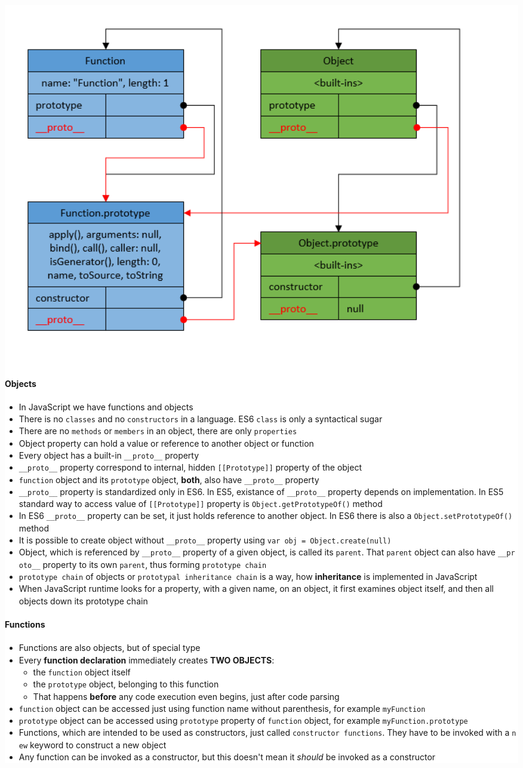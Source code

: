 <a ref="https://raw.githubusercontent.com/rus0000/jsinheritance/master/images/Function-Object.png" target="_blank"><img src="./images/Function-Object.png" width="800" height="600" alt="Function - Object relationship" title="Function - Object relationship"></a>
#### Objects
* In JavaScript we have functions and objects
* There is no `classes` and no `constructors` in a language. ES6 `class` is only a syntactical sugar
* There are no `methods` or `members` in an object, there are only `properties`
* Object property can hold a value or reference to another object or function
* Every object has a built-in `__proto__` property
* `__proto__` property correspond to internal, hidden `[[Prototype]]` property of the object
* `function` object and its `prototype` object, **both**, also have `__proto__` property
* `__proto__` property is standardized only in ES6. In ES5, existance of `__proto__` property depends on implementation. In ES5 standard way to access value of `[[Prototype]]` property is `Object.getPrototypeOf()` method
* In ES6 `__proto__` property can be set, it just holds reference to another object. In ES6 there is also a `Object.setPrototypeOf()` method
* It is possible to create object without `__proto__` property using `var obj = Object.create(null)`
* Object, which is referenced by `__proto__` property of a given object, is called its `parent`. That `parent` object can also have `__proto__` property to its own `parent`, thus forming `prototype chain`
* `prototype chain` of objects or `prototypal inheritance chain` is a way, how **inheritance** is implemented in JavaScript
* When JavaScript runtime looks for a property, with a given name, on an object, it first examines object itself, and then all objects down its prototype chain

#### Functions
* Functions are also objects, but of special type
* Every **function declaration** immediately creates **TWO OBJECTS**:
  * the `function` object itself
  * the `prototype` object, belonging to this function
  * That happens **before** any code execution even begins, just after code parsing
* `function` object can be accessed just using function name without parenthesis, for example `myFunction`
* `prototype` object can be accessed using `prototype` property of `function` object, for example `myFunction.prototype`
* Functions, which are intended to be used as constructors, just called `constructor functions`. They have to be invoked with a `new` keyword to construct a new object
* Any function can be invoked as a constructor, but this doesn't mean it *should* be invoked as a constructor
